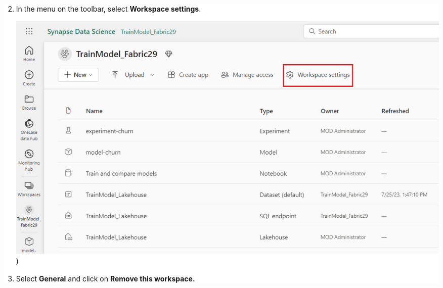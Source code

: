 2.  In the menu on the toolbar, select **Workspace settings**.

    ![](./media/image72.png))

5.  Select **General** and click on **Remove this workspace.**

